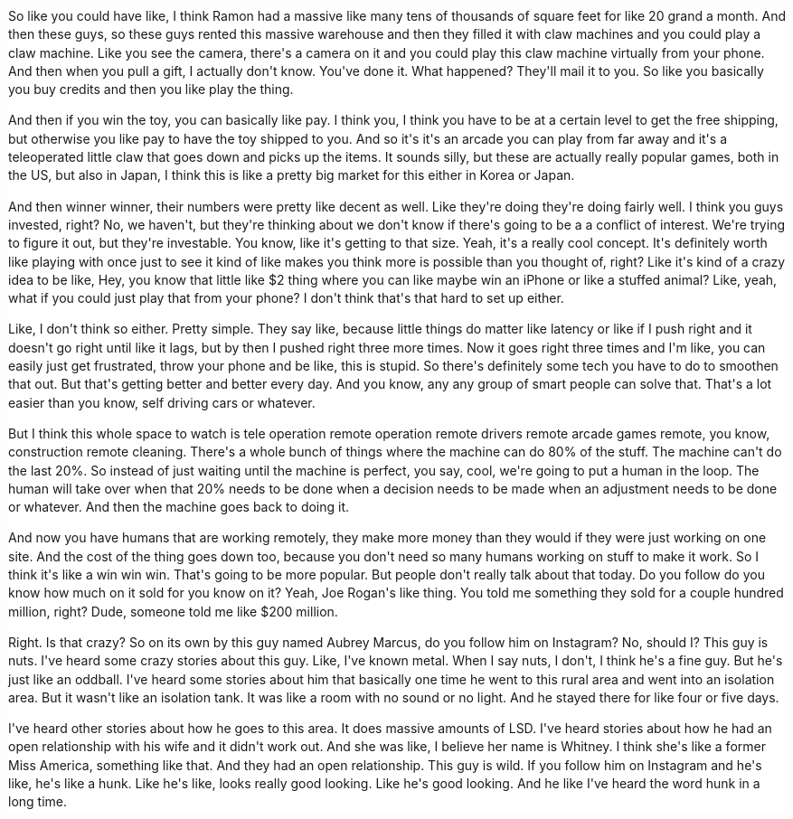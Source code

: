 So like you could have like, I think Ramon had a massive like many tens of thousands of square feet for like 20 grand a month. And then these guys, so these guys rented this massive warehouse and then they filled it with claw machines and you could play a claw machine. Like you see the camera, there's a camera on it and you could play this claw machine virtually from your phone. And then when you pull a gift, I actually don't know. You've done it. What happened? They'll mail it to you. So like you basically you buy credits and then you like play the thing.

And then if you win the toy, you can basically like pay. I think you, I think you have to be at a certain level to get the free shipping, but otherwise you like pay to have the toy shipped to you. And so it's it's an arcade you can play from far away and it's a teleoperated little claw that goes down and picks up the items. It sounds silly, but these are actually really popular games, both in the US, but also in Japan, I think this is like a pretty big market for this either in Korea or Japan.

And then winner winner, their numbers were pretty like decent as well. Like they're doing they're doing fairly well. I think you guys invested, right? No, we haven't, but they're thinking about we don't know if there's going to be a a conflict of interest. We're trying to figure it out, but they're investable. You know, like it's getting to that size. Yeah, it's a really cool concept. It's definitely worth like playing with once just to see it kind of like makes you think more is possible than you thought of, right? Like it's kind of a crazy idea to be like, Hey, you know that little like $2 thing where you can like maybe win an iPhone or like a stuffed animal? Like, yeah, what if you could just play that from your phone? I don't think that's that hard to set up either.

Like, I don't think so either. Pretty simple. They say like, because little things do matter like latency or like if I push right and it doesn't go right until like it lags, but by then I pushed right three more times. Now it goes right three times and I'm like, you can easily just get frustrated, throw your phone and be like, this is stupid. So there's definitely some tech you have to do to smoothen that out. But that's getting better and better every day. And you know, any any group of smart people can solve that. That's a lot easier than you know, self driving cars or whatever.

But I think this whole space to watch is tele operation remote operation remote drivers remote arcade games remote, you know, construction remote cleaning. There's a whole bunch of things where the machine can do 80% of the stuff. The machine can't do the last 20%. So instead of just waiting until the machine is perfect, you say, cool, we're going to put a human in the loop. The human will take over when that 20% needs to be done when a decision needs to be made when an adjustment needs to be done or whatever. And then the machine goes back to doing it.

And now you have humans that are working remotely, they make more money than they would if they were just working on one site. And the cost of the thing goes down too, because you don't need so many humans working on stuff to make it work. So I think it's like a win win win. That's going to be more popular. But people don't really talk about that today. Do you follow do you know how much on it sold for you know on it? Yeah, Joe Rogan's like thing. You told me something they sold for a couple hundred million, right? Dude, someone told me like $200 million.

Right. Is that crazy? So on its own by this guy named Aubrey Marcus, do you follow him on Instagram? No, should I? This guy is nuts. I've heard some crazy stories about this guy. Like, I've known metal. When I say nuts, I don't, I think he's a fine guy. But he's just like an oddball. I've heard some stories about him that basically one time he went to this rural area and went into an isolation area. But it wasn't like an isolation tank. It was like a room with no sound or no light. And he stayed there for like four or five days.

I've heard other stories about how he goes to this area. It does massive amounts of LSD. I've heard stories about how he had an open relationship with his wife and it didn't work out. And she was like, I believe her name is Whitney. I think she's like a former Miss America, something like that. And they had an open relationship. This guy is wild. If you follow him on Instagram and he's like, he's like a hunk. Like he's like, looks really good looking. Like he's good looking. And he like I've heard the word hunk in a long time.
